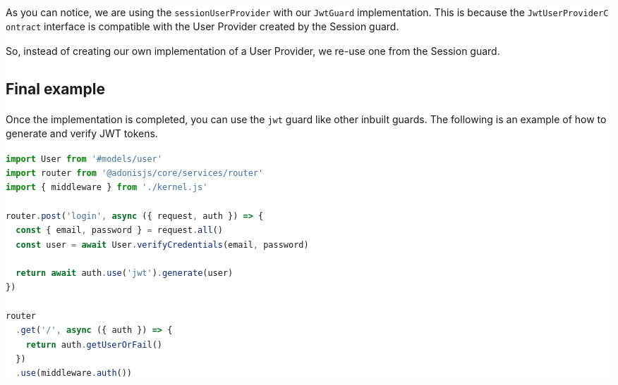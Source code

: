 As you can notice, we are using the `sessionUserProvider` with our `JwtGuard` implementation. This is because the `JwtUserProviderContract` interface is compatible with the User Provider created by the Session guard.

So, instead of creating our own implementation of a User Provider, we re-use one from the Session guard.

## Final example
Once the implementation is completed, you can use the `jwt` guard like other inbuilt guards. The following is an example of how to generate and verify JWT tokens.

```ts
import User from '#models/user'
import router from '@adonisjs/core/services/router'
import { middleware } from './kernel.js'

router.post('login', async ({ request, auth }) => {
  const { email, password } = request.all()
  const user = await User.verifyCredentials(email, password)

  return await auth.use('jwt').generate(user)
})

router
  .get('/', async ({ auth }) => {
    return auth.getUserOrFail()
  })
  .use(middleware.auth())
```
